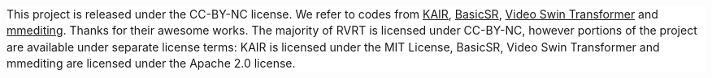 This project is released under the CC-BY-NC license. We refer to codes from [KAIR](https://github.com/cszn/KAIR), [BasicSR](https://github.com/xinntao/BasicSR), [Video Swin Transformer](https://github.com/SwinTransformer/Video-Swin-Transformer) and [mmediting](https://github.com/open-mmlab/mmediting). Thanks for their awesome works. The majority of RVRT is licensed under CC-BY-NC, however portions of the project are available under separate license terms: KAIR is licensed under the MIT License, BasicSR, Video Swin Transformer and mmediting are licensed under the Apache 2.0 license.
